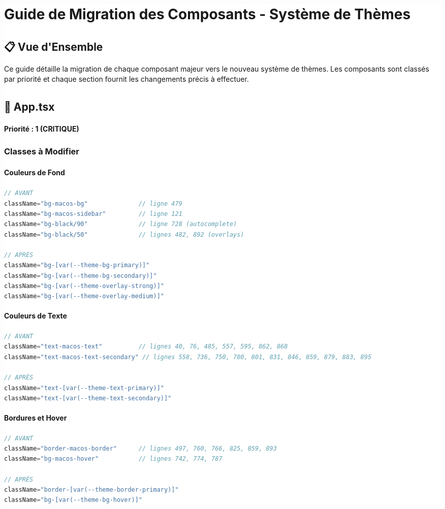 # Guide de Migration des Composants - Système de Thèmes

## 📋 Vue d'Ensemble

Ce guide détaille la migration de chaque composant majeur vers le nouveau système de thèmes. Les composants sont classés par priorité et chaque section fournit les changements précis à effectuer.

## 🚨 App.tsx
**Priorité : 1 (CRITIQUE)**

### Classes à Modifier

#### Couleurs de Fond
```typescript
// AVANT
className="bg-macos-bg"              // ligne 479
className="bg-macos-sidebar"         // ligne 121  
className="bg-black/90"              // ligne 728 (autocomplete)
className="bg-black/50"              // lignes 482, 892 (overlays)

// APRÈS
className="bg-[var(--theme-bg-primary)]"
className="bg-[var(--theme-bg-secondary)]"
className="bg-[var(--theme-overlay-strong)]"
className="bg-[var(--theme-overlay-medium)]"
```

#### Couleurs de Texte
```typescript
// AVANT
className="text-macos-text"          // lignes 40, 76, 485, 557, 595, 862, 868
className="text-macos-text-secondary" // lignes 558, 736, 750, 780, 801, 831, 846, 859, 879, 883, 895

// APRÈS
className="text-[var(--theme-text-primary)]"
className="text-[var(--theme-text-secondary)]"
```

#### Bordures et Hover
```typescript
// AVANT
className="border-macos-border"      // lignes 497, 760, 766, 825, 859, 893
className="bg-macos-hover"           // lignes 742, 774, 787

// APRÈS
className="border-[var(--theme-border-primary)]"
className="bg-[var(--theme-bg-hover)]"
```
